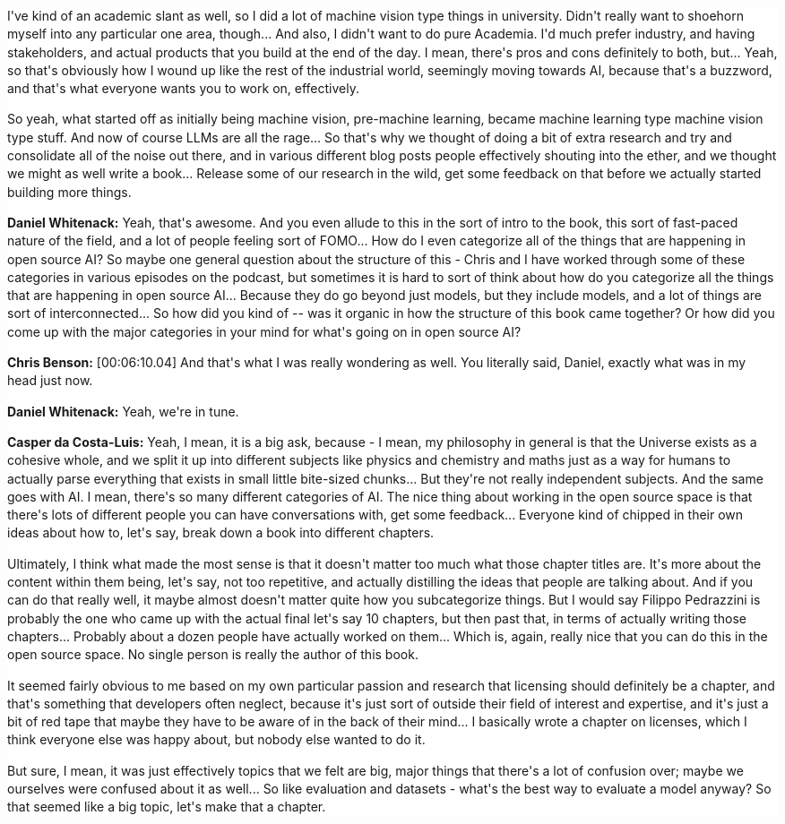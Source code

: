 I've kind of an academic slant as well, so I did a lot of machine vision type things in university. Didn't really want to shoehorn myself into any particular one area, though... And also, I didn't want to do pure Academia. I'd much prefer industry, and having stakeholders, and actual products that you build at the end of the day. I mean, there's pros and cons definitely to both, but... Yeah, so that's obviously how I wound up like the rest of the industrial world, seemingly moving towards AI, because that's a buzzword, and that's what everyone wants you to work on, effectively.

So yeah, what started off as initially being machine vision, pre-machine learning, became machine learning type machine vision type stuff. And now of course LLMs are all the rage... So that's why we thought of doing a bit of extra research and try and consolidate all of the noise out there, and in various different blog posts people effectively shouting into the ether, and we thought we might as well write a book... Release some of our research in the wild, get some feedback on that before we actually started building more things.

**Daniel Whitenack:** Yeah, that's awesome. And you even allude to this in the sort of intro to the book, this sort of fast-paced nature of the field, and a lot of people feeling sort of FOMO... How do I even categorize all of the things that are happening in open source AI? So maybe one general question about the structure of this - Chris and I have worked through some of these categories in various episodes on the podcast, but sometimes it is hard to sort of think about how do you categorize all the things that are happening in open source AI... Because they do go beyond just models, but they include models, and a lot of things are sort of interconnected... So how did you kind of -- was it organic in how the structure of this book came together? Or how did you come up with the major categories in your mind for what's going on in open source AI?

**Chris Benson:** \[00:06:10.04\] And that's what I was really wondering as well. You literally said, Daniel, exactly what was in my head just now.

**Daniel Whitenack:** Yeah, we're in tune.

**Casper da Costa-Luis:** Yeah, I mean, it is a big ask, because - I mean, my philosophy in general is that the Universe exists as a cohesive whole, and we split it up into different subjects like physics and chemistry and maths just as a way for humans to actually parse everything that exists in small little bite-sized chunks... But they're not really independent subjects. And the same goes with AI. I mean, there's so many different categories of AI. The nice thing about working in the open source space is that there's lots of different people you can have conversations with, get some feedback... Everyone kind of chipped in their own ideas about how to, let's say, break down a book into different chapters.

Ultimately, I think what made the most sense is that it doesn't matter too much what those chapter titles are. It's more about the content within them being, let's say, not too repetitive, and actually distilling the ideas that people are talking about. And if you can do that really well, it maybe almost doesn't matter quite how you subcategorize things. But I would say Filippo Pedrazzini is probably the one who came up with the actual final let's say 10 chapters, but then past that, in terms of actually writing those chapters... Probably about a dozen people have actually worked on them... Which is, again, really nice that you can do this in the open source space. No single person is really the author of this book.

It seemed fairly obvious to me based on my own particular passion and research that licensing should definitely be a chapter, and that's something that developers often neglect, because it's just sort of outside their field of interest and expertise, and it's just a bit of red tape that maybe they have to be aware of in the back of their mind... I basically wrote a chapter on licenses, which I think everyone else was happy about, but nobody else wanted to do it.

But sure, I mean, it was just effectively topics that we felt are big, major things that there's a lot of confusion over; maybe we ourselves were confused about it as well... So like evaluation and datasets - what's the best way to evaluate a model anyway? So that seemed like a big topic, let's make that a chapter.
